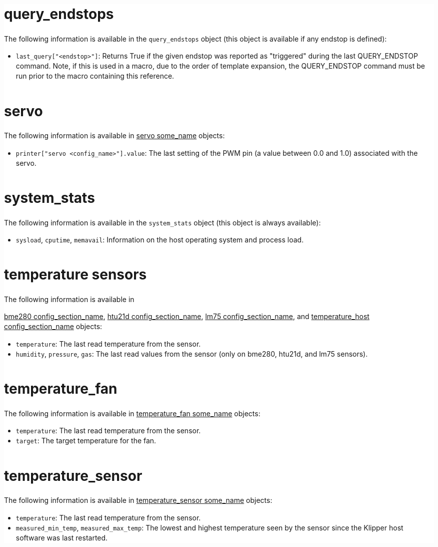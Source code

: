 # query_endstops

The following information is available in the `query_endstops` object (this object is available if any endstop is defined):

- `last_query["<endstop>"]`: Returns True if the given endstop was reported as "triggered" during the last QUERY_ENDSTOP command. Note, if this is used in a macro, due to the order of template expansion, the QUERY_ENDSTOP command must be run prior to the macro containing this reference.

# servo

The following information is available in [servo some_name](Config_Reference.md#servo) objects:

- `printer["servo <config_name>"].value`: The last setting of the PWM pin (a value between 0.0 and 1.0) associated with the servo.

# system_stats

The following information is available in the `system_stats` object (this object is always available):

- `sysload`, `cputime`, `memavail`: Information on the host operating system and process load.

# temperature sensors

The following information is available in

[bme280 config_section_name](Config_Reference.md#bmp280bme280bme680-temperature-sensor), [htu21d config_section_name](Config_Reference.md#htu21d-sensor), [lm75 config_section_name](Config_Reference.md#lm75-temperature-sensor), and [temperature_host config_section_name](Config_Reference.md#host-temperature-sensor) objects:

- `temperature`: The last read temperature from the sensor.
- `humidity`, `pressure`, `gas`: The last read values from the sensor (only on bme280, htu21d, and lm75 sensors).

# temperature_fan

The following information is available in [temperature_fan some_name](Config_Reference.md#temperature_fan) objects:

- `temperature`: The last read temperature from the sensor.
- `target`: The target temperature for the fan.

# temperature_sensor

The following information is available in [temperature_sensor some_name](Config_Reference.md#temperature_sensor) objects:

- `temperature`: The last read temperature from the sensor.
- `measured_min_temp`, `measured_max_temp`: The lowest and highest temperature seen by the sensor since the Klipper host software was last restarted.
